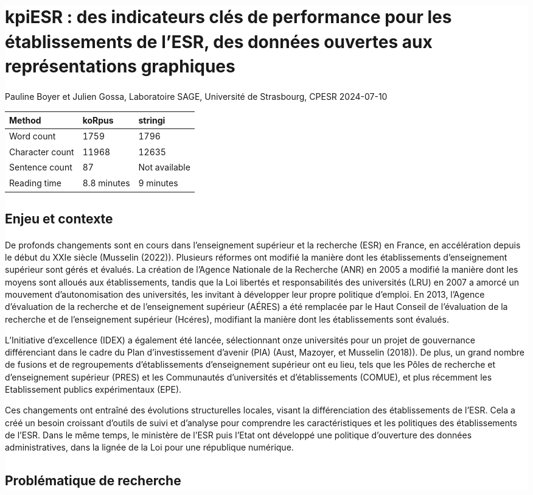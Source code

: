 kpiESR : des indicateurs clés de performance pour les établissements de
l’ESR, des données ouvertes aux représentations graphiques
================
Pauline Boyer et Julien Gossa, Laboratoire SAGE, Université de
Strasbourg, CPESR
2024-07-10

| Method          | koRpus      | stringi       |
|:----------------|:------------|:--------------|
| Word count      | 1759        | 1796          |
| Character count | 11968       | 12635         |
| Sentence count  | 87          | Not available |
| Reading time    | 8.8 minutes | 9 minutes     |

## Enjeu et contexte

De profonds changements sont en cours dans l’enseignement supérieur et
la recherche (ESR) en France, en accélération depuis le début du XXIe
siècle (Musselin (2022)). Plusieurs réformes ont modifié la manière dont
les établissements d’enseignement supérieur sont gérés et évalués. La
création de l’Agence Nationale de la Recherche (ANR) en 2005 a modifié
la manière dont les moyens sont alloués aux établissements, tandis que
la Loi libertés et responsabilités des universités (LRU) en 2007 a
amorcé un mouvement d’autonomisation des universités, les invitant à
développer leur propre politique d’emploi. En 2013, l’Agence
d’évaluation de la recherche et de l’enseignement supérieur (AÉRES) a
été remplacée par le Haut Conseil de l’évaluation de la recherche et de
l’enseignement supérieur (Hcéres), modifiant la manière dont les
établissements sont évalués.

L’Initiative d’excellence (IDEX) a également été lancée, sélectionnant
onze universités pour un projet de gouvernance différenciant dans le
cadre du Plan d’investissement d’avenir (PIA) (Aust, Mazoyer, et
Musselin (2018)). De plus, un grand nombre de fusions et de
regroupements d’établissements d’enseignement supérieur ont eu lieu,
tels que les Pôles de recherche et d’enseignement supérieur (PRES) et
les Communautés d’universités et d’établissements (COMUE), et plus
récemment les Etablissement publics expérimentaux (EPE).

Ces changements ont entraîné des évolutions structurelles locales,
visant la différenciation des établissements de l’ESR. Cela a créé un
besoin croissant d’outils de suivi et d’analyse pour comprendre les
caractéristiques et les politiques des établissements de l’ESR. Dans le
même temps, le ministère de l’ESR puis l’Etat ont développé une
politique d’ouverture des données administratives, dans la lignée de la
Loi pour une république numérique.

## Problématique de recherche
